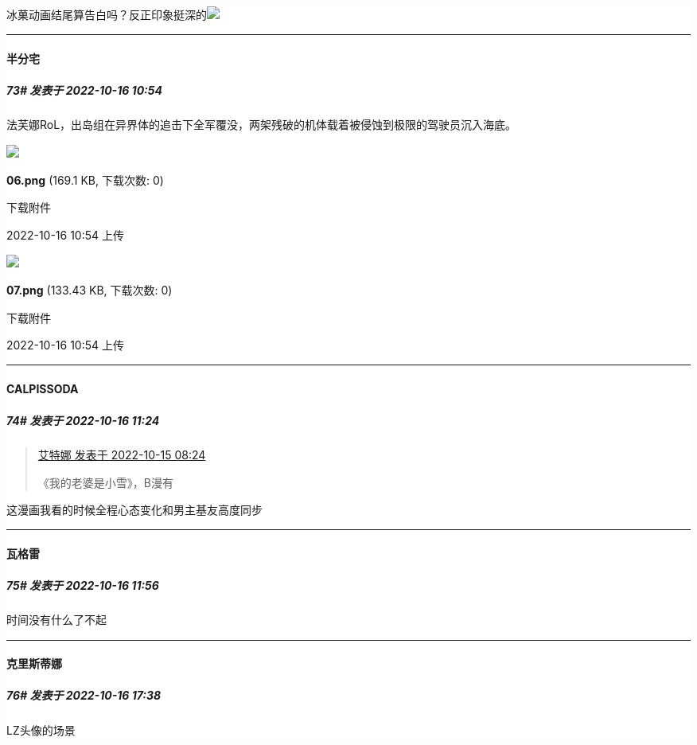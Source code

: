 冰菓动画结尾算告白吗？反正印象挺深的<img src="https://static.saraba1st.com/image/smiley/face2017/037.png" referrerpolicy="no-referrer">



*****

####  半分宅  
##### 73#       发表于 2022-10-16 10:54

法芙娜RoL，出岛组在异界体的追击下全军覆没，两架残破的机体载着被侵蚀到极限的驾驶员沉入海底。

<img src="https://img.saraba1st.com/forum/202210/15/225423k8nk5llnrly4nkx5.png" referrerpolicy="no-referrer">

<strong>06.png</strong> (169.1 KB, 下载次数: 0)

下载附件

2022-10-16 10:54 上传

<img src="https://img.saraba1st.com/forum/202210/15/225424zz9kk177g7rkbr0g.png" referrerpolicy="no-referrer">

<strong>07.png</strong> (133.43 KB, 下载次数: 0)

下载附件

2022-10-16 10:54 上传



*****

####  CALPISSODA  
##### 74#       发表于 2022-10-16 11:24

<blockquote><a href="httphttps://bbs.saraba1st.com/2b/forum.php?mod=redirect&amp;goto=findpost&amp;pid=57914853&amp;ptid=2099726" target="_blank">艾特娜 发表于 2022-10-15 08:24</a>

《我的老婆是小雪》，B漫有</blockquote>
这漫画我看的时候全程心态变化和男主基友高度同步



*****

####  瓦格雷  
##### 75#       发表于 2022-10-16 11:56

时间没有什么了不起   



*****

####  克里斯蒂娜  
##### 76#       发表于 2022-10-16 17:38

LZ头像的场景


